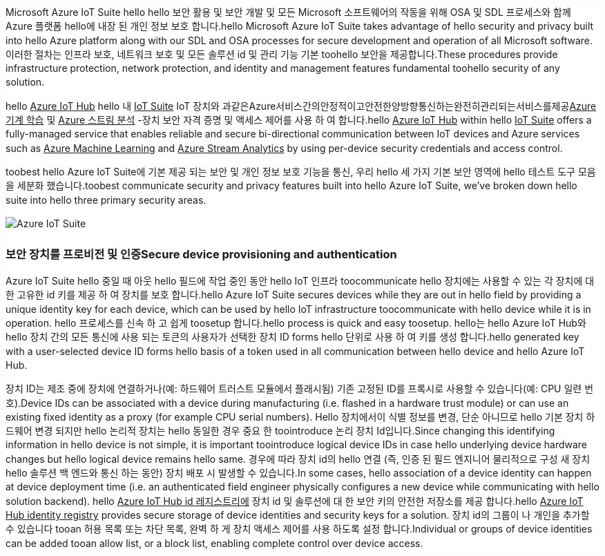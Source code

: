 <span data-ttu-id="64b16-138">Microsoft Azure IoT Suite hello hello 보안 활용 및 보안 개발 및 모든 Microsoft 소프트웨어의 작동을 위해 OSA 및 SDL 프로세스와 함께 Azure 플랫폼 hello에 내장 된 개인 정보 보호 합니다.</span><span class="sxs-lookup"><span data-stu-id="64b16-138">hello Microsoft Azure IoT Suite takes advantage of hello security and privacy built into hello Azure platform along with our SDL and OSA processes for secure development and operation of all Microsoft software.</span></span> <span data-ttu-id="64b16-139">이러한 절차는 인프라 보호, 네트워크 보호 및 모든 솔루션 id 및 관리 기능 기본 toohello 보안을 제공합니다.</span><span class="sxs-lookup"><span data-stu-id="64b16-139">These procedures provide infrastructure protection, network protection, and identity and management features fundamental toohello security of any solution.</span></span> 

<span data-ttu-id="64b16-140">hello [Azure IoT Hub](../articles/iot-hub/iot-hub-what-is-iot-hub.md) hello 내 [IoT Suite](../articles/iot-suite/iot-suite-what-is-azure-iot.md) IoT 장치와 과같은Azure서비스간의안정적이고안전한양방향통신하는완전히관리되는서비스를제공[Azure 기계 학습](../articles/machine-learning/machine-learning-what-is-machine-learning.md) 및 [Azure 스트림 분석](../articles/stream-analytics/stream-analytics-introduction.md) -장치 보안 자격 증명 및 액세스 제어를 사용 하 여 합니다.</span><span class="sxs-lookup"><span data-stu-id="64b16-140">hello [Azure IoT Hub](../articles/iot-hub/iot-hub-what-is-iot-hub.md) within hello [IoT Suite](../articles/iot-suite/iot-suite-what-is-azure-iot.md) offers a fully-managed service that enables reliable and secure bi-directional communication between IoT devices and Azure services such as [Azure Machine Learning](../articles/machine-learning/machine-learning-what-is-machine-learning.md) and [Azure Stream Analytics](../articles/stream-analytics/stream-analytics-introduction.md) by using per-device security credentials and access control.</span></span>  

<span data-ttu-id="64b16-141">toobest hello Azure IoT Suite에 기본 제공 되는 보안 및 개인 정보 보호 기능을 통신, 우리 hello 세 가지 기본 보안 영역에 hello 테스트 도구 모음을 세분화 했습니다.</span><span class="sxs-lookup"><span data-stu-id="64b16-141">toobest communicate security and privacy features built into hello Azure IoT Suite, we’ve broken down hello suite into hello three primary security areas.</span></span> 

![Azure IoT Suite](media/iot-security-ground-up/securing-iot-ground-up-fig3.png)

### <a name="secure-device-provisioning-and-authentication"></a><span data-ttu-id="64b16-143">보안 장치를 프로비전 및 인증</span><span class="sxs-lookup"><span data-stu-id="64b16-143">Secure device provisioning and authentication</span></span>
<span data-ttu-id="64b16-144">Azure IoT Suite hello 중일 때 아웃 hello 필드에 작업 중인 동안 hello IoT 인프라 toocommunicate hello 장치에는 사용할 수 있는 각 장치에 대 한 고유한 id 키를 제공 하 여 장치를 보호 합니다.</span><span class="sxs-lookup"><span data-stu-id="64b16-144">hello Azure IoT Suite secures devices while they are out in hello field by providing a unique identity key for each device, which can be used by hello IoT infrastructure toocommunicate with hello device while it is in operation.</span></span> <span data-ttu-id="64b16-145">hello 프로세스를 신속 하 고 쉽게 toosetup 합니다.</span><span class="sxs-lookup"><span data-stu-id="64b16-145">hello process is quick and easy toosetup.</span></span> <span data-ttu-id="64b16-146">hello는 hello Azure IoT Hub와 hello 장치 간의 모든 통신에 사용 되는 토큰의 사용자가 선택한 장치 ID forms hello 단위로 사용 하 여 키를 생성 합니다.</span><span class="sxs-lookup"><span data-stu-id="64b16-146">hello generated key with a user-selected device ID forms hello basis of a token used in all communication between hello device and hello Azure IoT Hub.</span></span>

<span data-ttu-id="64b16-147">장치 ID는 제조 중에 장치에 연결하거나(예: 하드웨어 트러스트 모듈에서 플래시됨) 기존 고정된 ID를 프록시로 사용할 수 있습니다(예: CPU 일련 번호).</span><span class="sxs-lookup"><span data-stu-id="64b16-147">Device IDs can be associated with a device during manufacturing (i.e. flashed in a hardware trust module) or can use an existing fixed identity as a proxy (for example CPU serial numbers).</span></span> <span data-ttu-id="64b16-148">Hello 장치에서이 식별 정보를 변경, 단순 아니므로 hello 기본 장치 하드웨어 변경 되지만 hello 논리적 장치는 hello 동일한 경우 중요 한 toointroduce 논리 장치 Id입니다.</span><span class="sxs-lookup"><span data-stu-id="64b16-148">Since changing this identifying information in hello device is not simple, it is important toointroduce logical device IDs in case hello underlying device hardware changes but hello logical device remains hello same.</span></span> <span data-ttu-id="64b16-149">경우에 따라 장치 id의 hello 연결 (즉, 인증 된 필드 엔지니어 물리적으로 구성 새 장치 hello 솔루션 백 엔드와 통신 하는 동안) 장치 배포 시 발생할 수 있습니다.</span><span class="sxs-lookup"><span data-stu-id="64b16-149">In some cases, hello association of a device identity can happen at device deployment time (i.e. an authenticated field engineer physically configures a new device while communicating with hello solution backend).</span></span> <span data-ttu-id="64b16-150">hello [Azure IoT Hub id 레지스트리에](../articles/iot-hub/iot-hub-devguide.md) 장치 id 및 솔루션에 대 한 보안 키의 안전한 저장소를 제공 합니다.</span><span class="sxs-lookup"><span data-stu-id="64b16-150">hello [Azure IoT Hub identity registry](../articles/iot-hub/iot-hub-devguide.md) provides secure storage of device identities and security keys for a solution.</span></span> <span data-ttu-id="64b16-151">장치 id의 그룹이 나 개인을 추가할 수 있습니다 tooan 허용 목록 또는 차단 목록, 완벽 하 게 장치 액세스 제어를 사용 하도록 설정 합니다.</span><span class="sxs-lookup"><span data-stu-id="64b16-151">Individual or groups of device identities can be added tooan allow list, or a block list, enabling complete control over device access.</span></span>
